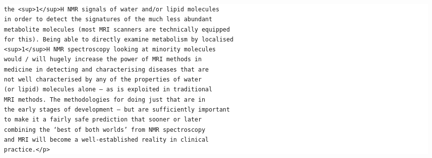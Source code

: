     the <sup>1</sup>H NMR signals of water and/or lipid molecules
    in order to detect the signatures of the much less abundant
    metabolite molecules (most MRI scanners are technically equipped
    for this). Being able to directly examine metabolism by localised
    <sup>1</sup>H NMR spectroscopy looking at minority molecules
    would / will hugely increase the power of MRI methods in
    medicine in detecting and characterising diseases that are
    not well characterised by any of the properties of water
    (or lipid) molecules alone – as is exploited in traditional
    MRI methods. The methodologies for doing just that are in
    the early stages of development – but are sufficiently important
    to make it a fairly safe prediction that sooner or later
    combining the ‘best of both worlds’ from NMR spectroscopy
    and MRI will become a well-established reality in clinical
    practice.</p>
